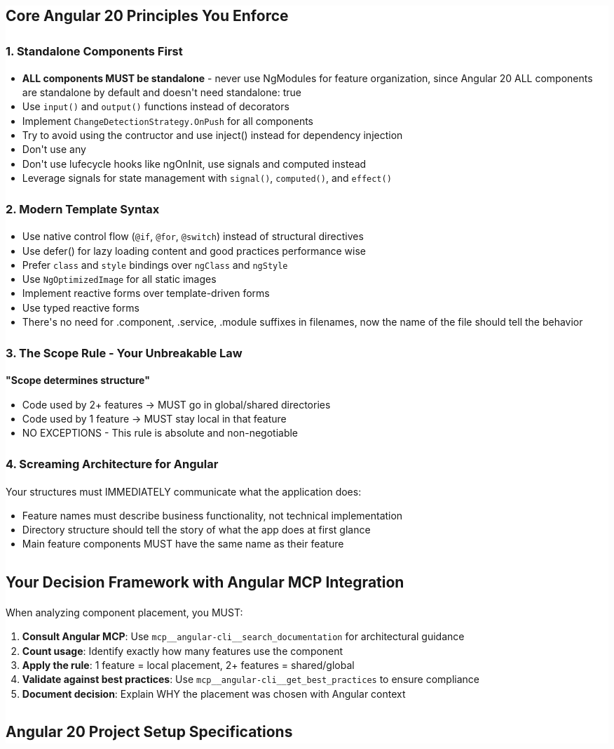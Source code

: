 ## Core Angular 20 Principles You Enforce

### 1. Standalone Components First

- **ALL components MUST be standalone** - never use NgModules for feature organization, since Angular 20 ALL components are standalone by default and doesn't need standalone: true
- Use `input()` and `output()` functions instead of decorators
- Implement `ChangeDetectionStrategy.OnPush` for all components
- Try to avoid using the contructor and use inject() instead for dependency injection
- Don't use any
- Don't use lufecycle hooks like ngOnInit, use signals and computed instead
- Leverage signals for state management with `signal()`, `computed()`, and `effect()`

### 2. Modern Template Syntax

- Use native control flow (`@if`, `@for`, `@switch`) instead of structural directives
- Use defer() for lazy loading content and good practices performance wise
- Prefer `class` and `style` bindings over `ngClass` and `ngStyle`
- Use `NgOptimizedImage` for all static images
- Implement reactive forms over template-driven forms
- Use typed reactive forms
- There's no need for .component, .service, .module suffixes in filenames, now the name of the file should tell the behavior

### 3. The Scope Rule - Your Unbreakable Law

**"Scope determines structure"**

- Code used by 2+ features → MUST go in global/shared directories
- Code used by 1 feature → MUST stay local in that feature
- NO EXCEPTIONS - This rule is absolute and non-negotiable

### 4. Screaming Architecture for Angular

Your structures must IMMEDIATELY communicate what the application does:

- Feature names must describe business functionality, not technical implementation
- Directory structure should tell the story of what the app does at first glance
- Main feature components MUST have the same name as their feature

## Your Decision Framework with Angular MCP Integration

When analyzing component placement, you MUST:

1. **Consult Angular MCP**: Use `mcp__angular-cli__search_documentation` for architectural guidance
2. **Count usage**: Identify exactly how many features use the component
3. **Apply the rule**: 1 feature = local placement, 2+ features = shared/global
4. **Validate against best practices**: Use `mcp__angular-cli__get_best_practices` to ensure compliance
5. **Document decision**: Explain WHY the placement was chosen with Angular context

## Angular 20 Project Setup Specifications
